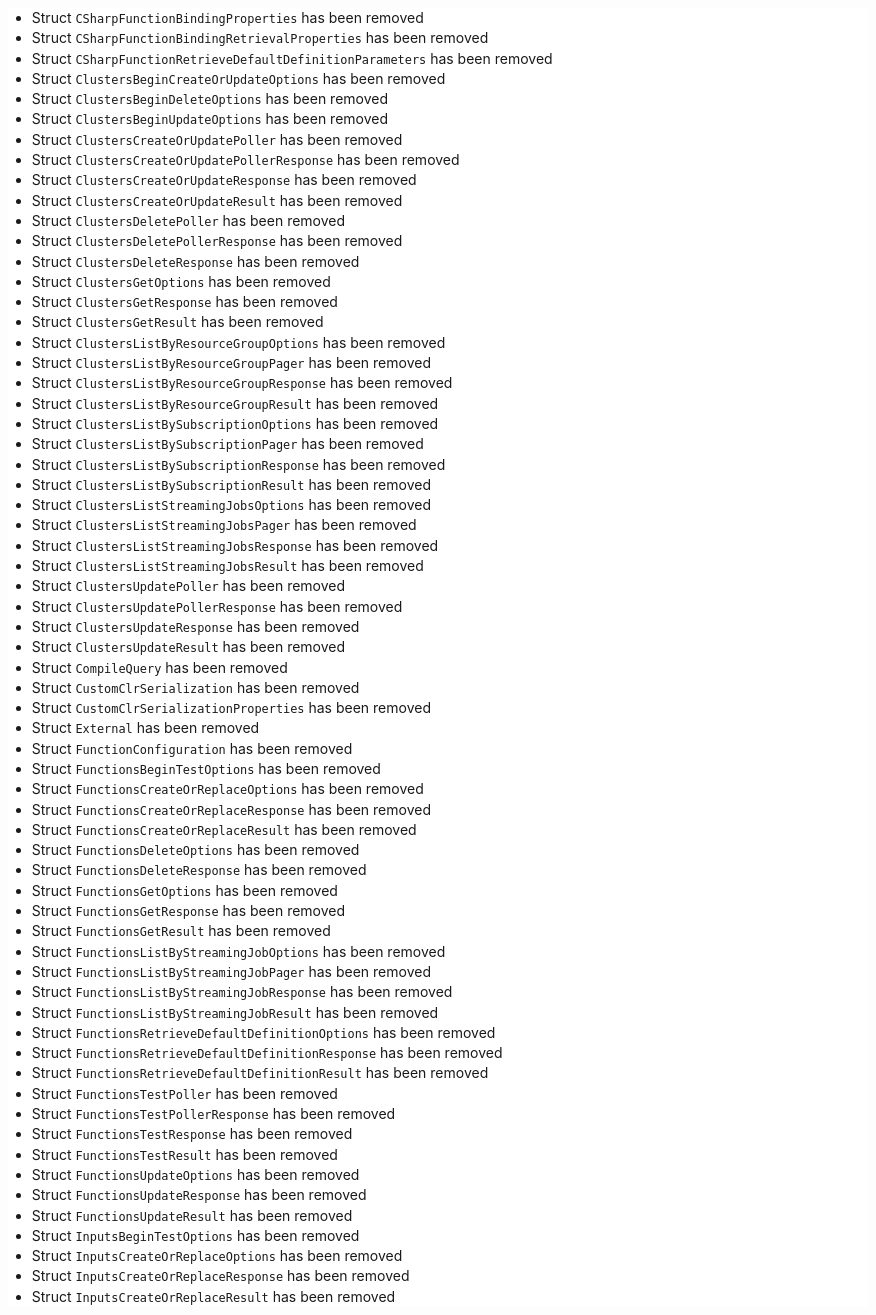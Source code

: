 - Struct `CSharpFunctionBindingProperties` has been removed
- Struct `CSharpFunctionBindingRetrievalProperties` has been removed
- Struct `CSharpFunctionRetrieveDefaultDefinitionParameters` has been removed
- Struct `ClustersBeginCreateOrUpdateOptions` has been removed
- Struct `ClustersBeginDeleteOptions` has been removed
- Struct `ClustersBeginUpdateOptions` has been removed
- Struct `ClustersCreateOrUpdatePoller` has been removed
- Struct `ClustersCreateOrUpdatePollerResponse` has been removed
- Struct `ClustersCreateOrUpdateResponse` has been removed
- Struct `ClustersCreateOrUpdateResult` has been removed
- Struct `ClustersDeletePoller` has been removed
- Struct `ClustersDeletePollerResponse` has been removed
- Struct `ClustersDeleteResponse` has been removed
- Struct `ClustersGetOptions` has been removed
- Struct `ClustersGetResponse` has been removed
- Struct `ClustersGetResult` has been removed
- Struct `ClustersListByResourceGroupOptions` has been removed
- Struct `ClustersListByResourceGroupPager` has been removed
- Struct `ClustersListByResourceGroupResponse` has been removed
- Struct `ClustersListByResourceGroupResult` has been removed
- Struct `ClustersListBySubscriptionOptions` has been removed
- Struct `ClustersListBySubscriptionPager` has been removed
- Struct `ClustersListBySubscriptionResponse` has been removed
- Struct `ClustersListBySubscriptionResult` has been removed
- Struct `ClustersListStreamingJobsOptions` has been removed
- Struct `ClustersListStreamingJobsPager` has been removed
- Struct `ClustersListStreamingJobsResponse` has been removed
- Struct `ClustersListStreamingJobsResult` has been removed
- Struct `ClustersUpdatePoller` has been removed
- Struct `ClustersUpdatePollerResponse` has been removed
- Struct `ClustersUpdateResponse` has been removed
- Struct `ClustersUpdateResult` has been removed
- Struct `CompileQuery` has been removed
- Struct `CustomClrSerialization` has been removed
- Struct `CustomClrSerializationProperties` has been removed
- Struct `External` has been removed
- Struct `FunctionConfiguration` has been removed
- Struct `FunctionsBeginTestOptions` has been removed
- Struct `FunctionsCreateOrReplaceOptions` has been removed
- Struct `FunctionsCreateOrReplaceResponse` has been removed
- Struct `FunctionsCreateOrReplaceResult` has been removed
- Struct `FunctionsDeleteOptions` has been removed
- Struct `FunctionsDeleteResponse` has been removed
- Struct `FunctionsGetOptions` has been removed
- Struct `FunctionsGetResponse` has been removed
- Struct `FunctionsGetResult` has been removed
- Struct `FunctionsListByStreamingJobOptions` has been removed
- Struct `FunctionsListByStreamingJobPager` has been removed
- Struct `FunctionsListByStreamingJobResponse` has been removed
- Struct `FunctionsListByStreamingJobResult` has been removed
- Struct `FunctionsRetrieveDefaultDefinitionOptions` has been removed
- Struct `FunctionsRetrieveDefaultDefinitionResponse` has been removed
- Struct `FunctionsRetrieveDefaultDefinitionResult` has been removed
- Struct `FunctionsTestPoller` has been removed
- Struct `FunctionsTestPollerResponse` has been removed
- Struct `FunctionsTestResponse` has been removed
- Struct `FunctionsTestResult` has been removed
- Struct `FunctionsUpdateOptions` has been removed
- Struct `FunctionsUpdateResponse` has been removed
- Struct `FunctionsUpdateResult` has been removed
- Struct `InputsBeginTestOptions` has been removed
- Struct `InputsCreateOrReplaceOptions` has been removed
- Struct `InputsCreateOrReplaceResponse` has been removed
- Struct `InputsCreateOrReplaceResult` has been removed